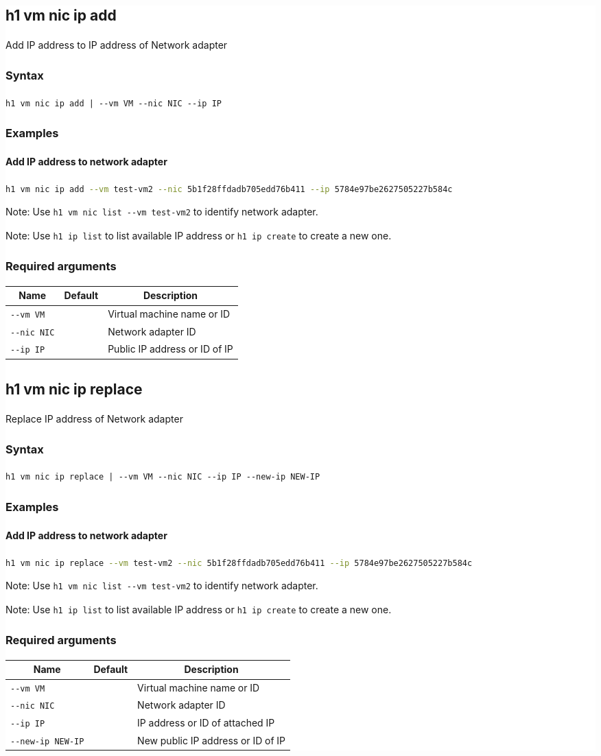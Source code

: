 ## h1 vm nic ip add

Add IP address to IP address of Network adapter

### Syntax

```h1 vm nic ip add | --vm VM --nic NIC --ip IP```
### Examples

#### Add IP address to network adapter

```bash
h1 vm nic ip add --vm test-vm2 --nic 5b1f28ffdadb705edd76b411 --ip 5784e97be2627505227b584c
```

Note: Use ```h1 vm nic list --vm test-vm2``` to identify network adapter.

Note: Use ```h1 ip list``` to list available IP address or ```h1 ip create``` to create a new one.

### Required arguments

| Name | Default | Description |
| ---- | ------- | ----------- |
| ```--vm VM``` |  | Virtual machine name or ID |
| ```--nic NIC``` |  | Network adapter ID |
| ```--ip IP``` |  | Public IP address or ID of IP |

## h1 vm nic ip replace

Replace IP address of Network adapter

### Syntax

```h1 vm nic ip replace | --vm VM --nic NIC --ip IP --new-ip NEW-IP```
### Examples

#### Add IP address to network adapter

```bash
h1 vm nic ip replace --vm test-vm2 --nic 5b1f28ffdadb705edd76b411 --ip 5784e97be2627505227b584c
```

Note: Use ```h1 vm nic list --vm test-vm2``` to identify network adapter.

Note: Use ```h1 ip list``` to list available IP address or ```h1 ip create``` to create a new one.

### Required arguments

| Name | Default | Description |
| ---- | ------- | ----------- |
| ```--vm VM``` |  | Virtual machine name or ID |
| ```--nic NIC``` |  | Network adapter ID |
| ```--ip IP``` |  | IP address or ID of attached IP |
| ```--new-ip NEW-IP``` |  | New public IP address or ID of IP |
